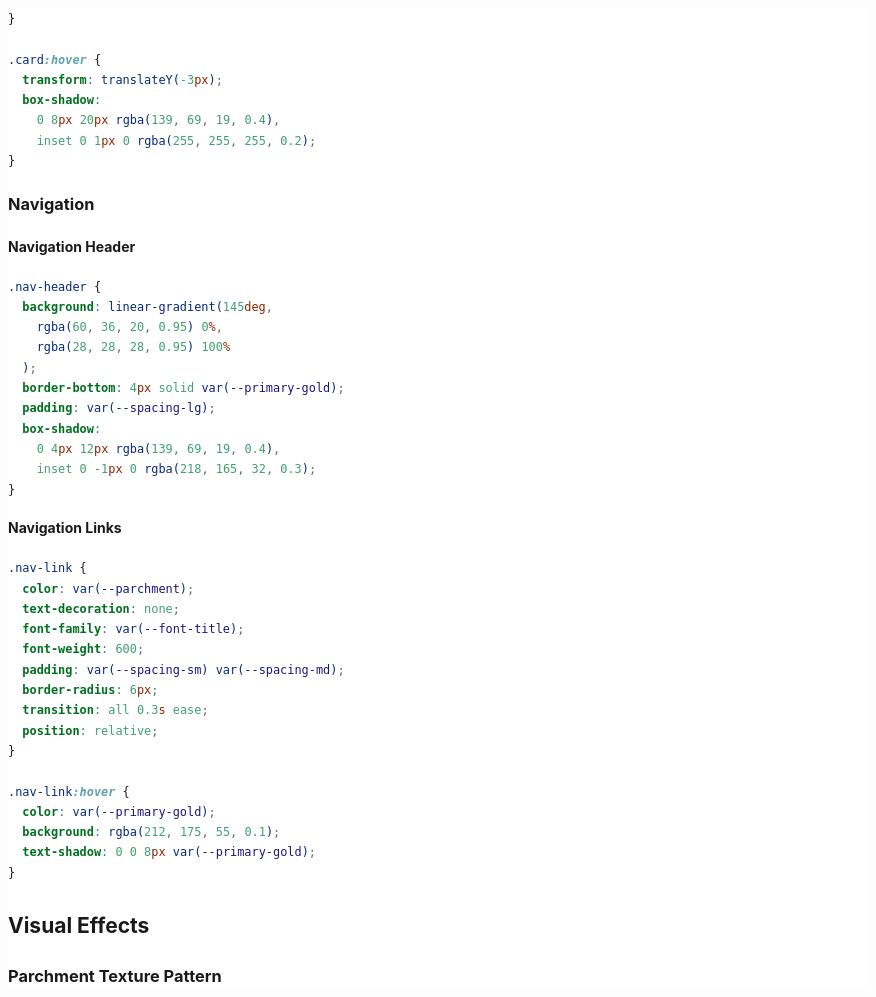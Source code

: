 ```css
}

.card:hover {
  transform: translateY(-3px);
  box-shadow: 
    0 8px 20px rgba(139, 69, 19, 0.4),
    inset 0 1px 0 rgba(255, 255, 255, 0.2);
}
```

### Navigation

#### Navigation Header
```css
.nav-header {
  background: linear-gradient(145deg, 
    rgba(60, 36, 20, 0.95) 0%, 
    rgba(28, 28, 28, 0.95) 100%
  );
  border-bottom: 4px solid var(--primary-gold);
  padding: var(--spacing-lg);
  box-shadow: 
    0 4px 12px rgba(139, 69, 19, 0.4),
    inset 0 -1px 0 rgba(218, 165, 32, 0.3);
}
```

#### Navigation Links
```css
.nav-link {
  color: var(--parchment);
  text-decoration: none;
  font-family: var(--font-title);
  font-weight: 600;
  padding: var(--spacing-sm) var(--spacing-md);
  border-radius: 6px;
  transition: all 0.3s ease;
  position: relative;
}

.nav-link:hover {
  color: var(--primary-gold);
  background: rgba(212, 175, 55, 0.1);
  text-shadow: 0 0 8px var(--primary-gold);
}
```

## Visual Effects

### Parchment Texture Pattern
